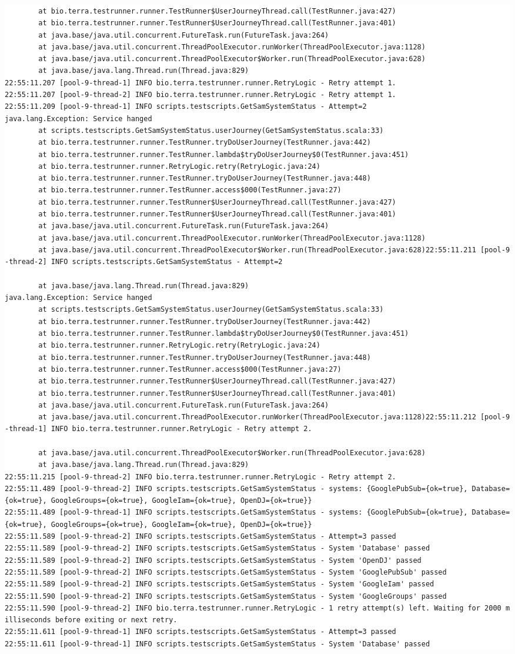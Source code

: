 ```console
        at bio.terra.testrunner.runner.TestRunner$UserJourneyThread.call(TestRunner.java:427)
        at bio.terra.testrunner.runner.TestRunner$UserJourneyThread.call(TestRunner.java:401)
        at java.base/java.util.concurrent.FutureTask.run(FutureTask.java:264)
        at java.base/java.util.concurrent.ThreadPoolExecutor.runWorker(ThreadPoolExecutor.java:1128)
        at java.base/java.util.concurrent.ThreadPoolExecutor$Worker.run(ThreadPoolExecutor.java:628)
        at java.base/java.lang.Thread.run(Thread.java:829)
22:55:11.207 [pool-9-thread-1] INFO bio.terra.testrunner.runner.RetryLogic - Retry attempt 1.
22:55:11.207 [pool-9-thread-2] INFO bio.terra.testrunner.runner.RetryLogic - Retry attempt 1.
22:55:11.209 [pool-9-thread-1] INFO scripts.testscripts.GetSamSystemStatus - Attempt=2
java.lang.Exception: Service hanged
        at scripts.testscripts.GetSamSystemStatus.userJourney(GetSamSystemStatus.scala:33)
        at bio.terra.testrunner.runner.TestRunner.tryDoUserJourney(TestRunner.java:442)
        at bio.terra.testrunner.runner.TestRunner.lambda$tryDoUserJourney$0(TestRunner.java:451)
        at bio.terra.testrunner.runner.RetryLogic.retry(RetryLogic.java:24)
        at bio.terra.testrunner.runner.TestRunner.tryDoUserJourney(TestRunner.java:448)
        at bio.terra.testrunner.runner.TestRunner.access$000(TestRunner.java:27)
        at bio.terra.testrunner.runner.TestRunner$UserJourneyThread.call(TestRunner.java:427)
        at bio.terra.testrunner.runner.TestRunner$UserJourneyThread.call(TestRunner.java:401)
        at java.base/java.util.concurrent.FutureTask.run(FutureTask.java:264)
        at java.base/java.util.concurrent.ThreadPoolExecutor.runWorker(ThreadPoolExecutor.java:1128)
        at java.base/java.util.concurrent.ThreadPoolExecutor$Worker.run(ThreadPoolExecutor.java:628)22:55:11.211 [pool-9-thread-2] INFO scripts.testscripts.GetSamSystemStatus - Attempt=2

        at java.base/java.lang.Thread.run(Thread.java:829)
java.lang.Exception: Service hanged
        at scripts.testscripts.GetSamSystemStatus.userJourney(GetSamSystemStatus.scala:33)
        at bio.terra.testrunner.runner.TestRunner.tryDoUserJourney(TestRunner.java:442)
        at bio.terra.testrunner.runner.TestRunner.lambda$tryDoUserJourney$0(TestRunner.java:451)
        at bio.terra.testrunner.runner.RetryLogic.retry(RetryLogic.java:24)
        at bio.terra.testrunner.runner.TestRunner.tryDoUserJourney(TestRunner.java:448)
        at bio.terra.testrunner.runner.TestRunner.access$000(TestRunner.java:27)
        at bio.terra.testrunner.runner.TestRunner$UserJourneyThread.call(TestRunner.java:427)
        at bio.terra.testrunner.runner.TestRunner$UserJourneyThread.call(TestRunner.java:401)
        at java.base/java.util.concurrent.FutureTask.run(FutureTask.java:264)
        at java.base/java.util.concurrent.ThreadPoolExecutor.runWorker(ThreadPoolExecutor.java:1128)22:55:11.212 [pool-9-thread-1] INFO bio.terra.testrunner.runner.RetryLogic - Retry attempt 2.

        at java.base/java.util.concurrent.ThreadPoolExecutor$Worker.run(ThreadPoolExecutor.java:628)
        at java.base/java.lang.Thread.run(Thread.java:829)
22:55:11.215 [pool-9-thread-2] INFO bio.terra.testrunner.runner.RetryLogic - Retry attempt 2.
22:55:11.489 [pool-9-thread-2] INFO scripts.testscripts.GetSamSystemStatus - systems: {GooglePubSub={ok=true}, Database={ok=true}, GoogleGroups={ok=true}, GoogleIam={ok=true}, OpenDJ={ok=true}}
22:55:11.489 [pool-9-thread-1] INFO scripts.testscripts.GetSamSystemStatus - systems: {GooglePubSub={ok=true}, Database={ok=true}, GoogleGroups={ok=true}, GoogleIam={ok=true}, OpenDJ={ok=true}}
22:55:11.589 [pool-9-thread-2] INFO scripts.testscripts.GetSamSystemStatus - Attempt=3 passed
22:55:11.589 [pool-9-thread-2] INFO scripts.testscripts.GetSamSystemStatus - System 'Database' passed
22:55:11.589 [pool-9-thread-2] INFO scripts.testscripts.GetSamSystemStatus - System 'OpenDJ' passed
22:55:11.589 [pool-9-thread-2] INFO scripts.testscripts.GetSamSystemStatus - System 'GooglePubSub' passed
22:55:11.589 [pool-9-thread-2] INFO scripts.testscripts.GetSamSystemStatus - System 'GoogleIam' passed
22:55:11.590 [pool-9-thread-2] INFO scripts.testscripts.GetSamSystemStatus - System 'GoogleGroups' passed
22:55:11.590 [pool-9-thread-2] INFO bio.terra.testrunner.runner.RetryLogic - 1 retry attempt(s) left. Waiting for 2000 milliseconds before exiting or next retry.
22:55:11.611 [pool-9-thread-1] INFO scripts.testscripts.GetSamSystemStatus - Attempt=3 passed
22:55:11.611 [pool-9-thread-1] INFO scripts.testscripts.GetSamSystemStatus - System 'Database' passed
```